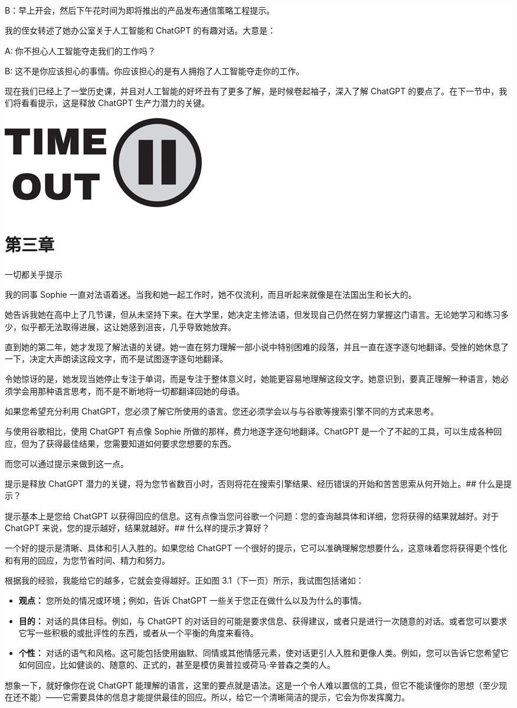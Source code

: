 B：早上开会，然后下午花时间为即将推出的产品发布通信策略工程提示。

我的侄女转述了她办公室关于人工智能和 ChatGPT 的有趣对话。大意是：

A: 你不担心人工智能夺走我们的工作吗？

B: 这不是你应该担心的事情。你应该担心的是有人拥抱了人工智能夺走你的工作。

现在我们已经上了一堂历史课，并且对人工智能的好坏丑有了更多了解，是时候卷起袖子，深入了解 ChatGPT 的要点了。在下一节中，我们将看看提示，这是释放 ChatGPT 生产力潜力的关键。

![](img/time_out_icon.png)

# 第三章

一切都关乎提示

我的同事 Sophie 一直对法语着迷。当我和她一起工作时，她不仅流利，而且听起来就像是在法国出生和长大的。

她告诉我她在高中上了几节课，但从未坚持下来。在大学里，她决定主修法语，但发现自己仍然在努力掌握这门语言。无论她学习和练习多少，似乎都无法取得进展，这让她感到沮丧，几乎导致她放弃。

直到她的第二年，她才发现了解法语的关键。她一直在努力理解一部小说中特别困难的段落，并且一直在逐字逐句地翻译。受挫的她休息了一下，决定大声朗读这段文字，而不是试图逐字逐句地翻译。

令她惊讶的是，她发现当她停止专注于单词，而是专注于整体意义时，她能更容易地理解这段文字。她意识到，要真正理解一种语言，她必须学会用那种语言思考，而不是不断地将一切都翻译回她的母语。

如果您希望充分利用 ChatGPT，您必须了解它所使用的语言。您还必须学会以与与谷歌等搜索引擎不同的方式来思考。

与使用谷歌相比，使用 ChatGPT 有点像 Sophie 所做的那样，费力地逐字逐句地翻译。ChatGPT 是一个了不起的工具，可以生成各种回应，但为了获得最佳结果，您需要知道如何要求您想要的东西。

而您可以通过提示来做到这一点。

提示是释放 ChatGPT 潜力的关键，将为您节省数百小时，否则将花在搜索引擎结果、经历错误的开始和苦苦思索从何开始上。## 什么是提示？

提示基本上是您给 ChatGPT 以获得回应的信息。这有点像当您问谷歌一个问题：您的查询越具体和详细，您将获得的结果就越好。对于 ChatGPT 来说，您的提示越好，结果就越好。## 什么样的提示才算好？

一个好的提示是清晰、具体和引人入胜的。如果您给 ChatGPT 一个很好的提示，它可以准确理解您想要什么，这意味着您将获得更个性化和有用的回应，为您节省时间、精力和努力。

根据我的经验，我能给它的越多，它就会变得越好。正如图 3.1（下一页）所示，我试图包括诸如：

+   **观点：** 您所处的情况或环境；例如，告诉 ChatGPT 一些关于您正在做什么以及为什么的事情。

+   **目的：** 对话的具体目标。例如，与 ChatGPT 的对话目的可能是要求信息、获得建议，或者只是进行一次随意的对话。或者您可以要求它写一些积极的或批评性的东西，或者从一个平衡的角度来看待。

+   **个性：** 对话的语气和风格。这可能包括使用幽默、同情或其他情感元素，使对话更引人入胜和更像人类。例如，您可以告诉它您希望它如何回应，比如健谈的、随意的、正式的，甚至是模仿奥普拉或荷马·辛普森之类的人。

想象一下，就好像你在说 ChatGPT 能理解的语言，这里的要点就是语法。这是一个令人难以置信的工具，但它不能读懂你的思想（至少现在还不能）——它需要具体的信息才能提供最佳的回应。所以，给它一个清晰简洁的提示，它会为你发挥魔力。
